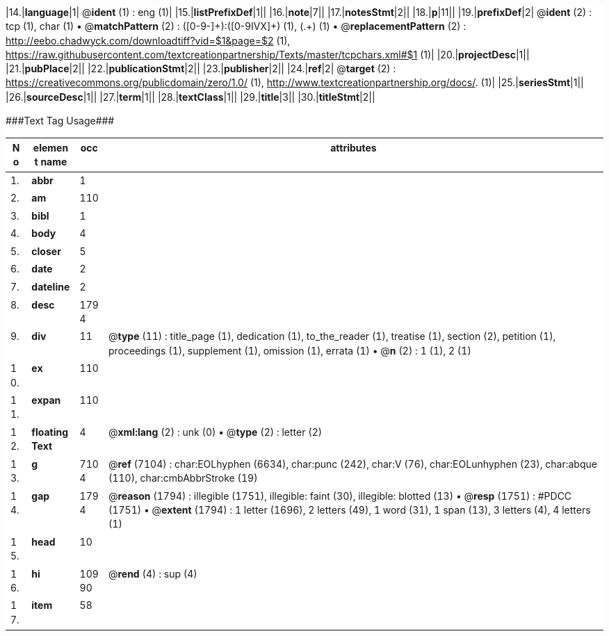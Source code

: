 |14.|__language__|1| @__ident__ (1) : eng (1)|
|15.|__listPrefixDef__|1||
|16.|__note__|7||
|17.|__notesStmt__|2||
|18.|__p__|11||
|19.|__prefixDef__|2| @__ident__ (2) : tcp (1), char (1)  •  @__matchPattern__ (2) : ([0-9\-]+):([0-9IVX]+) (1), (.+) (1)  •  @__replacementPattern__ (2) : http://eebo.chadwyck.com/downloadtiff?vid=$1&page=$2 (1), https://raw.githubusercontent.com/textcreationpartnership/Texts/master/tcpchars.xml#$1 (1)|
|20.|__projectDesc__|1||
|21.|__pubPlace__|2||
|22.|__publicationStmt__|2||
|23.|__publisher__|2||
|24.|__ref__|2| @__target__ (2) : https://creativecommons.org/publicdomain/zero/1.0/ (1), http://www.textcreationpartnership.org/docs/. (1)|
|25.|__seriesStmt__|1||
|26.|__sourceDesc__|1||
|27.|__term__|1||
|28.|__textClass__|1||
|29.|__title__|3||
|30.|__titleStmt__|2||


###Text Tag Usage###

|No|element name|occ|attributes|
|---|---|---|---|
|1.|__abbr__|1||
|2.|__am__|110||
|3.|__bibl__|1||
|4.|__body__|4||
|5.|__closer__|5||
|6.|__date__|2||
|7.|__dateline__|2||
|8.|__desc__|1794||
|9.|__div__|11| @__type__ (11) : title_page (1), dedication (1), to_the_reader (1), treatise (1), section (2), petition (1), proceedings (1), supplement (1), omission (1), errata (1)  •  @__n__ (2) : 1 (1), 2 (1)|
|10.|__ex__|110||
|11.|__expan__|110||
|12.|__floatingText__|4| @__xml:lang__ (2) : unk (0)  •  @__type__ (2) : letter (2)|
|13.|__g__|7104| @__ref__ (7104) : char:EOLhyphen (6634), char:punc (242), char:V (76), char:EOLunhyphen (23), char:abque (110), char:cmbAbbrStroke (19)|
|14.|__gap__|1794| @__reason__ (1794) : illegible (1751), illegible: faint (30), illegible: blotted (13)  •  @__resp__ (1751) : #PDCC (1751)  •  @__extent__ (1794) : 1 letter (1696), 2 letters (49), 1 word (31), 1 span (13), 3 letters (4), 4 letters (1)|
|15.|__head__|10||
|16.|__hi__|10990| @__rend__ (4) : sup (4)|
|17.|__item__|58||